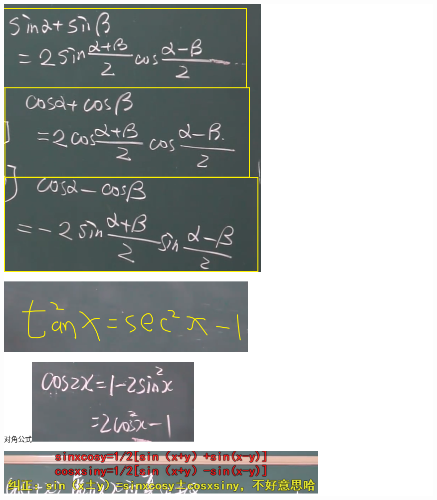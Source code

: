 ![image-20210303161047502](markdownImg/Math/image-20210303161047502.png)

![image-20210313170154235](markdownImg/Math/image-20210313170154235.png)

对角公式![image-20210313170332256](markdownImg/Math/image-20210313170332256.png)

![image-20210318164352987](markdownImg/Math/image-20210318164352987.png)
